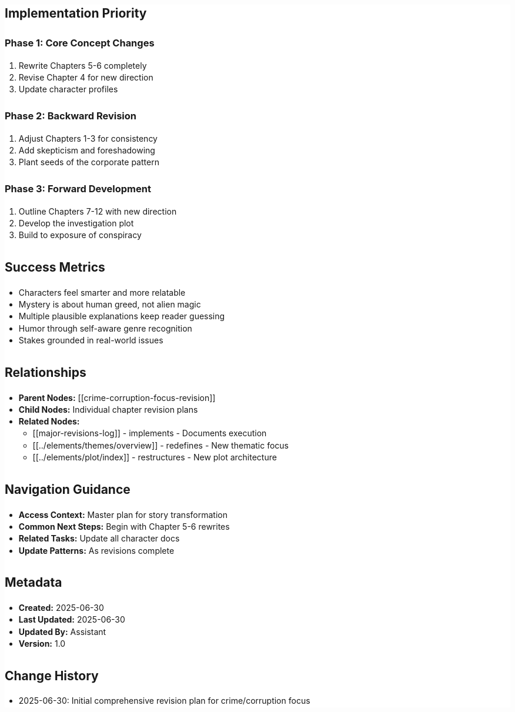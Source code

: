 ## Implementation Priority

### Phase 1: Core Concept Changes
1. Rewrite Chapters 5-6 completely
2. Revise Chapter 4 for new direction
3. Update character profiles

### Phase 2: Backward Revision
1. Adjust Chapters 1-3 for consistency
2. Add skepticism and foreshadowing
3. Plant seeds of the corporate pattern

### Phase 3: Forward Development
1. Outline Chapters 7-12 with new direction
2. Develop the investigation plot
3. Build to exposure of conspiracy

## Success Metrics
- Characters feel smarter and more relatable
- Mystery is about human greed, not alien magic
- Multiple plausible explanations keep reader guessing
- Humor through self-aware genre recognition
- Stakes grounded in real-world issues

## Relationships
- **Parent Nodes:** [[crime-corruption-focus-revision]]
- **Child Nodes:** Individual chapter revision plans
- **Related Nodes:**
  - [[major-revisions-log]] - implements - Documents execution
  - [[../elements/themes/overview]] - redefines - New thematic focus
  - [[../elements/plot/index]] - restructures - New plot architecture

## Navigation Guidance
- **Access Context:** Master plan for story transformation
- **Common Next Steps:** Begin with Chapter 5-6 rewrites
- **Related Tasks:** Update all character docs
- **Update Patterns:** As revisions complete

## Metadata
- **Created:** 2025-06-30
- **Last Updated:** 2025-06-30
- **Updated By:** Assistant
- **Version:** 1.0

## Change History
- 2025-06-30: Initial comprehensive revision plan for crime/corruption focus